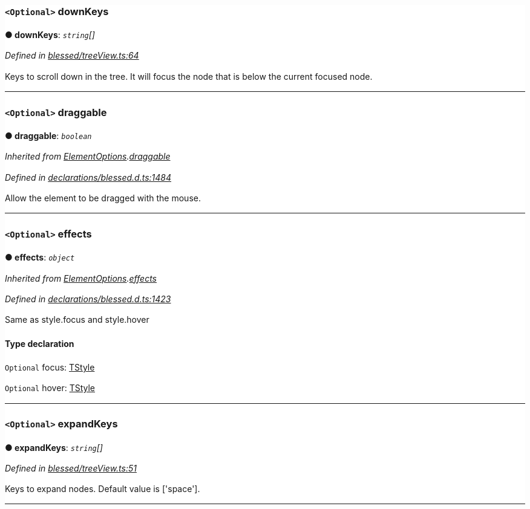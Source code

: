 ### `<Optional>` downKeys

**● downKeys**: *`string`[]*

*Defined in [blessed/treeView.ts:64](https://github.com/cancerberoSgx/accursed/blob/978b980/src/blessed/treeView.ts#L64)*

Keys to scroll down in the tree. It will focus the node that is below the current focused node.

___
<a id="draggable"></a>

### `<Optional>` draggable

**● draggable**: *`boolean`*

*Inherited from [ElementOptions](_declarations_blessed_d_.widgets.elementoptions.md).[draggable](_declarations_blessed_d_.widgets.elementoptions.md#draggable)*

*Defined in [declarations/blessed.d.ts:1484](https://github.com/cancerberoSgx/accursed/blob/978b980/src/declarations/blessed.d.ts#L1484)*

Allow the element to be dragged with the mouse.

___
<a id="effects"></a>

### `<Optional>` effects

**● effects**: *`object`*

*Inherited from [ElementOptions](_declarations_blessed_d_.widgets.elementoptions.md).[effects](_declarations_blessed_d_.widgets.elementoptions.md#effects)*

*Defined in [declarations/blessed.d.ts:1423](https://github.com/cancerberoSgx/accursed/blob/978b980/src/declarations/blessed.d.ts#L1423)*

Same as style.focus and style.hover

#### Type declaration

`Optional`  focus: [TStyle](_declarations_blessed_d_.widgets.types.tstyle.md)

`Optional`  hover: [TStyle](_declarations_blessed_d_.widgets.types.tstyle.md)

___
<a id="expandkeys"></a>

### `<Optional>` expandKeys

**● expandKeys**: *`string`[]*

*Defined in [blessed/treeView.ts:51](https://github.com/cancerberoSgx/accursed/blob/978b980/src/blessed/treeView.ts#L51)*

Keys to expand nodes. Default value is \['space'\].

___
<a id="expandedprefix"></a>


[name: `string`]: `any`